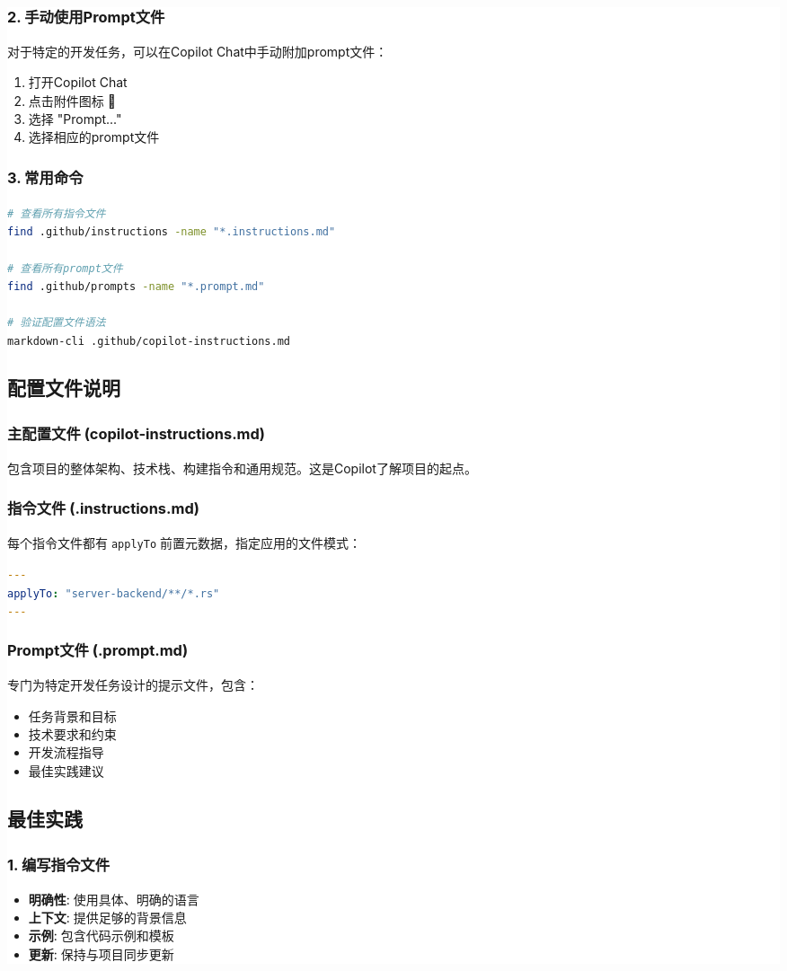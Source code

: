 ### 2. 手动使用Prompt文件

对于特定的开发任务，可以在Copilot Chat中手动附加prompt文件：

1. 打开Copilot Chat
2. 点击附件图标 📎
3. 选择 "Prompt..."
4. 选择相应的prompt文件

### 3. 常用命令

```bash
# 查看所有指令文件
find .github/instructions -name "*.instructions.md"

# 查看所有prompt文件
find .github/prompts -name "*.prompt.md"

# 验证配置文件语法
markdown-cli .github/copilot-instructions.md
```

## 配置文件说明

### 主配置文件 (copilot-instructions.md)

包含项目的整体架构、技术栈、构建指令和通用规范。这是Copilot了解项目的起点。

### 指令文件 (.instructions.md)

每个指令文件都有 `applyTo` 前置元数据，指定应用的文件模式：

```yaml
---
applyTo: "server-backend/**/*.rs"
---
```

### Prompt文件 (.prompt.md)

专门为特定开发任务设计的提示文件，包含：
- 任务背景和目标
- 技术要求和约束
- 开发流程指导
- 最佳实践建议

## 最佳实践

### 1. 编写指令文件

- **明确性**: 使用具体、明确的语言
- **上下文**: 提供足够的背景信息
- **示例**: 包含代码示例和模板
- **更新**: 保持与项目同步更新
